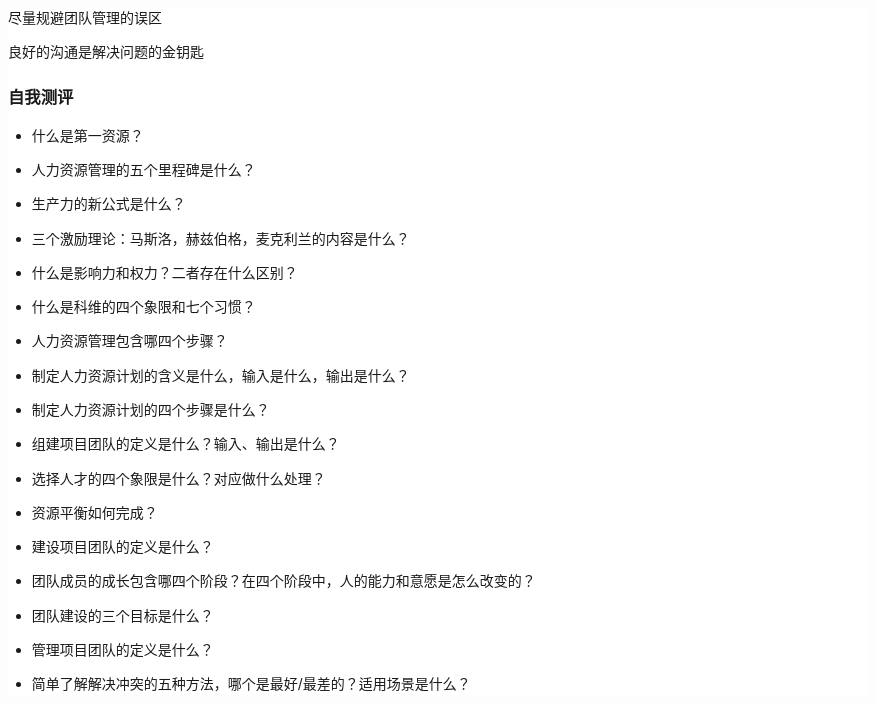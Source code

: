 尽量规避团队管理的误区

良好的沟通是解决问题的金钥匙



### 自我测评

- 什么是第一资源？

- 人力资源管理的五个里程碑是什么？
- 生产力的新公式是什么？
- 三个激励理论：马斯洛，赫兹伯格，麦克利兰的内容是什么？
- 什么是影响力和权力？二者存在什么区别？
- 什么是科维的四个象限和七个习惯？
- 人力资源管理包含哪四个步骤？
- 制定人力资源计划的含义是什么，输入是什么，输出是什么？
- 制定人力资源计划的四个步骤是什么？
- 组建项目团队的定义是什么？输入、输出是什么？
- 选择人才的四个象限是什么？对应做什么处理？
- 资源平衡如何完成？
- 建设项目团队的定义是什么？
- 团队成员的成长包含哪四个阶段？在四个阶段中，人的能力和意愿是怎么改变的？
- 团队建设的三个目标是什么？
- 管理项目团队的定义是什么？
- 简单了解解决冲突的五种方法，哪个是最好/最差的？适用场景是什么？